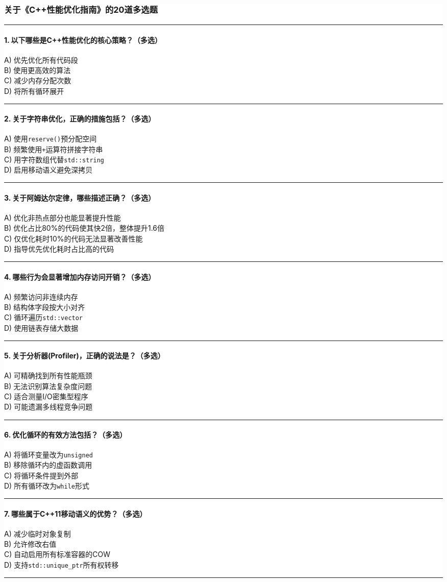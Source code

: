 ### 关于《C++性能优化指南》的20道多选题

---

#### 1. 以下哪些是C++性能优化的核心策略？（多选）
A) 优先优化所有代码段  
B) 使用更高效的算法  
C) 减少内存分配次数  
D) 将所有循环展开  

---

#### 2. 关于字符串优化，正确的措施包括？（多选）
A) 使用`reserve()`预分配空间  
B) 频繁使用`+`运算符拼接字符串  
C) 用字符数组代替`std::string`  
D) 启用移动语义避免深拷贝  

---

#### 3. 关于阿姆达尔定律，哪些描述正确？（多选）
A) 优化非热点部分也能显著提升性能  
B) 优化占比80%的代码使其快2倍，整体提升1.6倍  
C) 仅优化耗时10%的代码无法显著改善性能  
D) 指导优先优化耗时占比高的代码  

---

#### 4. 哪些行为会显著增加内存访问开销？（多选）
A) 频繁访问非连续内存  
B) 结构体字段按大小对齐  
C) 循环遍历`std::vector`  
D) 使用链表存储大数据  

---

#### 5. 关于分析器(Profiler)，正确的说法是？（多选）
A) 可精确找到所有性能瓶颈  
B) 无法识别算法复杂度问题  
C) 适合测量I/O密集型程序  
D) 可能遗漏多线程竞争问题  

---

#### 6. 优化循环的有效方法包括？（多选）
A) 将循环变量改为`unsigned`  
B) 移除循环内的虚函数调用  
C) 将循环条件提到外部  
D) 所有循环改为`while`形式  

---

#### 7. 哪些属于C++11移动语义的优势？（多选）
A) 减少临时对象复制  
B) 允许修改右值  
C) 自动启用所有标准容器的COW  
D) 支持`std::unique_ptr`所有权转移  

---